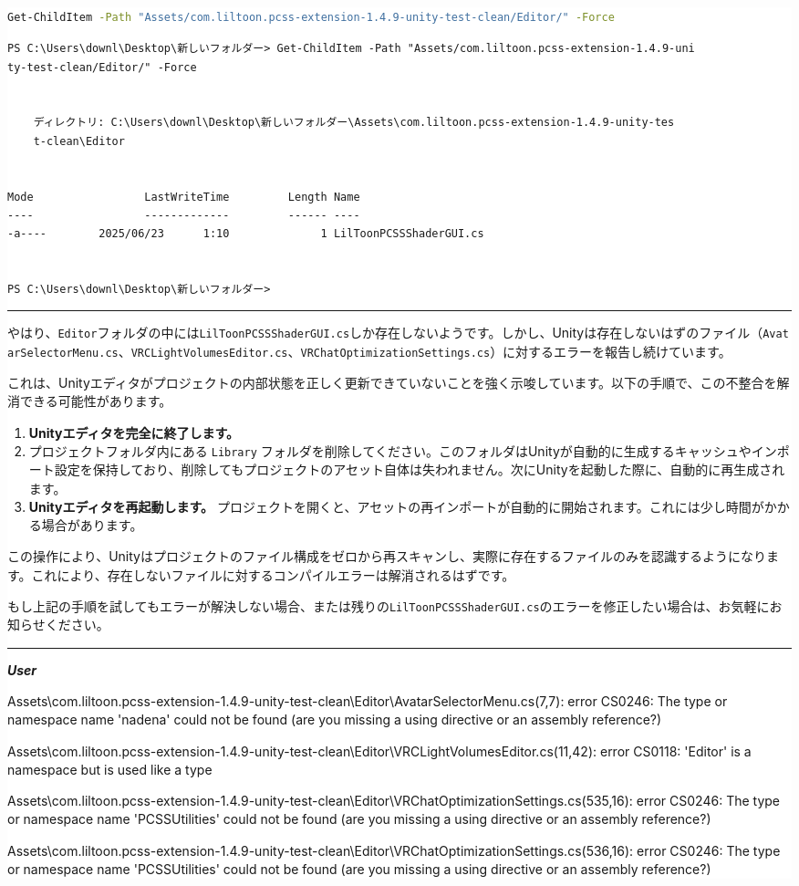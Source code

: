 
```bash
Get-ChildItem -Path "Assets/com.liltoon.pcss-extension-1.4.9-unity-test-clean/Editor/" -Force
```

```
PS C:\Users\downl\Desktop\新しいフォルダー> Get-ChildItem -Path "Assets/com.liltoon.pcss-extension-1.4.9-uni
ty-test-clean/Editor/" -Force


    ディレクトリ: C:\Users\downl\Desktop\新しいフォルダー\Assets\com.liltoon.pcss-extension-1.4.9-unity-tes 
    t-clean\Editor


Mode                 LastWriteTime         Length Name
----                 -------------         ------ ----
-a----        2025/06/23      1:10              1 LilToonPCSSShaderGUI.cs


PS C:\Users\downl\Desktop\新しいフォルダー>
```

---

やはり、`Editor`フォルダの中には`LilToonPCSSShaderGUI.cs`しか存在しないようです。しかし、Unityは存在しないはずのファイル（`AvatarSelectorMenu.cs`、`VRCLightVolumesEditor.cs`、`VRChatOptimizationSettings.cs`）に対するエラーを報告し続けています。

これは、Unityエディタがプロジェクトの内部状態を正しく更新できていないことを強く示唆しています。以下の手順で、この不整合を解消できる可能性があります。

1.  **Unityエディタを完全に終了します。**
2.  プロジェクトフォルダ内にある `Library` フォルダを削除してください。このフォルダはUnityが自動的に生成するキャッシュやインポート設定を保持しており、削除してもプロジェクトのアセット自体は失われません。次にUnityを起動した際に、自動的に再生成されます。
3.  **Unityエディタを再起動します。** プロジェクトを開くと、アセットの再インポートが自動的に開始されます。これには少し時間がかかる場合があります。

この操作により、Unityはプロジェクトのファイル構成をゼロから再スキャンし、実際に存在するファイルのみを認識するようになります。これにより、存在しないファイルに対するコンパイルエラーは解消されるはずです。

もし上記の手順を試してもエラーが解決しない場合、または残りの`LilToonPCSSShaderGUI.cs`のエラーを修正したい場合は、お気軽にお知らせください。

---

_**User**_

Assets\com.liltoon.pcss-extension-1.4.9-unity-test-clean\Editor\AvatarSelectorMenu.cs(7,7): error CS0246: The type or namespace name 'nadena' could not be found (are you missing a using directive or an assembly reference?)

Assets\com.liltoon.pcss-extension-1.4.9-unity-test-clean\Editor\VRCLightVolumesEditor.cs(11,42): error CS0118: 'Editor' is a namespace but is used like a type

Assets\com.liltoon.pcss-extension-1.4.9-unity-test-clean\Editor\VRChatOptimizationSettings.cs(535,16): error CS0246: The type or namespace name 'PCSSUtilities' could not be found (are you missing a using directive or an assembly reference?)

Assets\com.liltoon.pcss-extension-1.4.9-unity-test-clean\Editor\VRChatOptimizationSettings.cs(536,16): error CS0246: The type or namespace name 'PCSSUtilities' could not be found (are you missing a using directive or an assembly reference?)
